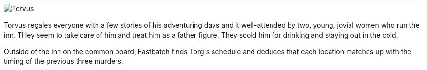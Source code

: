 ![Torvus](https://www.thealexandrian.net/images/20200920c.png)

Torvus regales everyone with a few stories of his adventuring days and it
well-attended by two, young, jovial women who run the inn. THey seem to take
care of him and treat him as a father figure. They scold him for drinking and
staying out in the cold.

Outside of the inn on the common board, Fastbatch finds Torg's schedule and
deduces that each location matches up with the timing of the previous three
murders.

